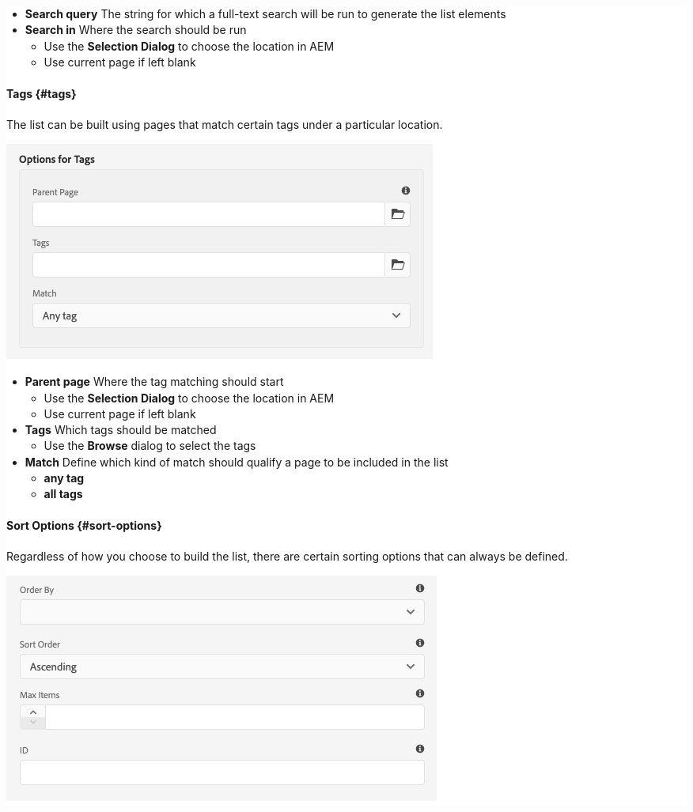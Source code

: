 * **Search query**
  The string for which a full-text search will be run to generate the list elements
* **Search in**
  Where the search should be run
  * Use the **Selection Dialog** to choose the location in AEM
  * Use current page if left blank

#### Tags {#tags}

The list can be built using pages that match certain tags under a particular location.

![Tags list options](/help/assets/v3/list-edit-tags.png)

* **Parent page**
  Where the tag matching should start
  * Use the **Selection Dialog** to choose the location in AEM
  * Use current page if left blank
* **Tags**
  Which tags should be matched
  * Use the **Browse** dialog to select the tags
* **Match**
  Define which kind of match should qualify a page to be included in the list
  * **any tag**
  * **all tags**

#### Sort Options {#sort-options}

Regardless of how you choose to build the list, there are certain sorting options that can always be defined.

![Sort options](/help/assets/v3/list-edit-sort-options.png)
